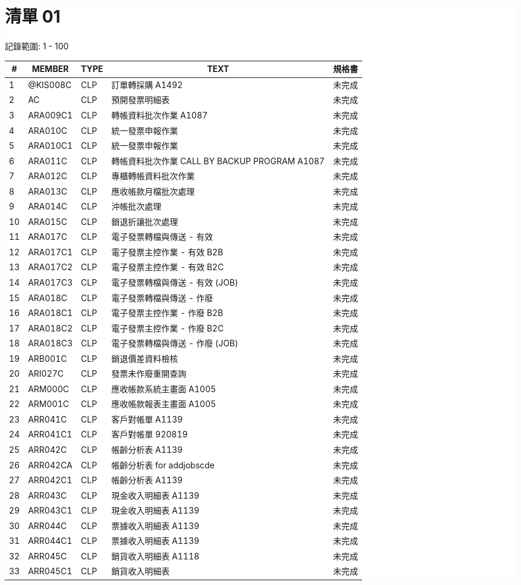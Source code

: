 # 清單 01

記錄範圍: 1 - 100

| # | MEMBER | TYPE | TEXT | 規格書 |
|---|--------|------|------|--------|
| 1 | @KIS008C | CLP | 訂單轉採購                                  A1492 | 未完成 |
| 2 | AC | CLP | 預開發票明細表 | 未完成 |
| 3 | ARA009C1 | CLP | 轉帳資料批次作業                            A1087 | 未完成 |
| 4 | ARA010C | CLP | 統一發票申報作業 | 未完成 |
| 5 | ARA010C1 | CLP | 統一發票申報作業 | 未完成 |
| 6 | ARA011C | CLP | 轉帳資料批次作業   CALL BY BACKUP PROGRAM   A1087 | 未完成 |
| 7 | ARA012C | CLP | 專櫃轉帳資料批次作業 | 未完成 |
| 8 | ARA013C | CLP | 應收帳款月檔批次處理 | 未完成 |
| 9 | ARA014C | CLP | 沖帳批次處理 | 未完成 |
| 10 | ARA015C | CLP | 銷退折讓批次處理 | 未完成 |
| 11 | ARA017C | CLP | 電子發票轉檔與傳送 - 有效 | 未完成 |
| 12 | ARA017C1 | CLP | 電子發票主控作業 - 有效 B2B | 未完成 |
| 13 | ARA017C2 | CLP | 電子發票主控作業 - 有效 B2C | 未完成 |
| 14 | ARA017C3 | CLP | 電子發票轉檔與傳送 - 有效 (JOB) | 未完成 |
| 15 | ARA018C | CLP | 電子發票轉檔與傳送 - 作廢 | 未完成 |
| 16 | ARA018C1 | CLP | 電子發票主控作業 - 作廢 B2B | 未完成 |
| 17 | ARA018C2 | CLP | 電子發票主控作業 - 作廢 B2C | 未完成 |
| 18 | ARA018C3 | CLP | 電子發票轉檔與傳送 - 作廢 (JOB) | 未完成 |
| 19 | ARB001C | CLP | 銷退價差資料檢核 | 未完成 |
| 20 | ARI027C | CLP | 發票未作廢重開查詢 | 未完成 |
| 21 | ARM000C | CLP | 應收帳款系統主畫面                          A1005 | 未完成 |
| 22 | ARM001C | CLP | 應收帳款報表主畫面                          A1005 | 未完成 |
| 23 | ARR041C | CLP | 客戶對帳單                                  A1139 | 未完成 |
| 24 | ARR041C1 | CLP | 客戶對帳單      920819 | 未完成 |
| 25 | ARR042C | CLP | 帳齡分析表                                  A1139 | 未完成 |
| 26 | ARR042CA | CLP | 帳齡分析表 for addjobscde | 未完成 |
| 27 | ARR042C1 | CLP | 帳齡分析表                                  A1139 | 未完成 |
| 28 | ARR043C | CLP | 現金收入明細表                              A1139 | 未完成 |
| 29 | ARR043C1 | CLP | 現金收入明細表                              A1139 | 未完成 |
| 30 | ARR044C | CLP | 票據收入明細表                              A1139 | 未完成 |
| 31 | ARR044C1 | CLP | 票據收入明細表                              A1139 | 未完成 |
| 32 | ARR045C | CLP | 銷貨收入明細表                              A1118 | 未完成 |
| 33 | ARR045C1 | CLP | 銷貨收入明細表 | 未完成 |